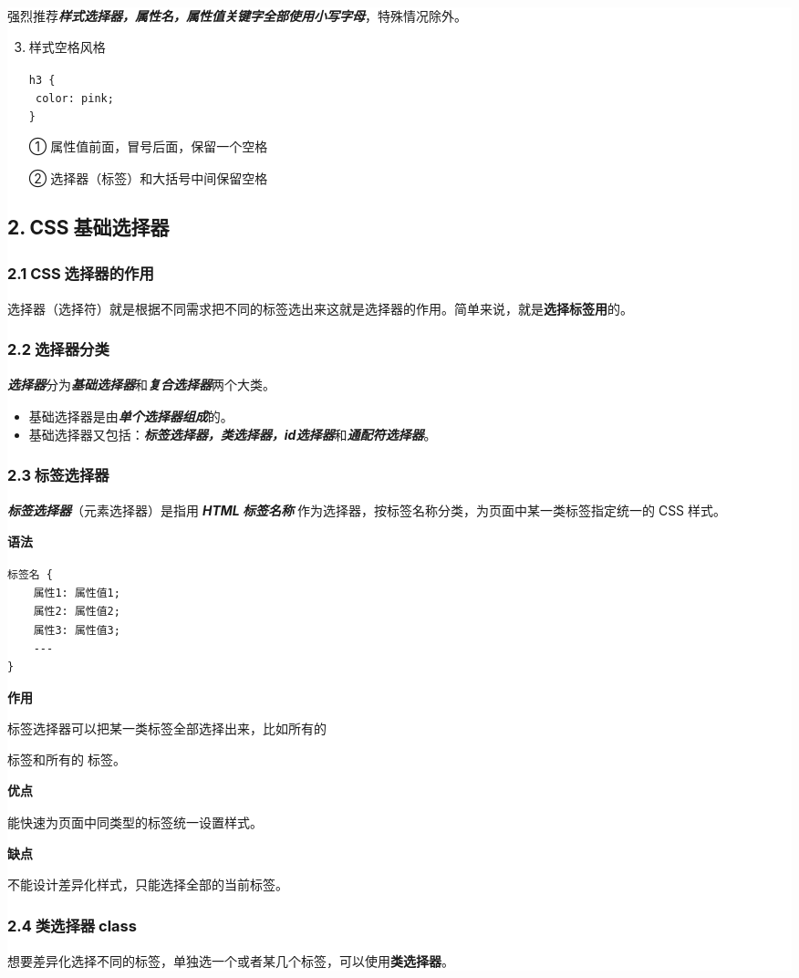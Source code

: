    强烈推荐***样式选择器，属性名，属性值关键字全部使用小写字母***，特殊情况除外。

   

3. 样式空格风格

   ```html
   h3 {
   	color: pink;
   }
   ```

   ① 属性值前面，冒号后面，保留一个空格

   ② 选择器（标签）和大括号中间保留空格

## 2. CSS 基础选择器

### 2.1 CSS 选择器的作用

选择器（选择符）就是根据不同需求把不同的标签选出来这就是选择器的作用。简单来说，就是**选择标签用**的。

### 2.2 选择器分类

***选择器***分为***基础选择器***和***复合选择器***两个大类。

- 基础选择器是由***单个选择器组成***的。
- 基础选择器又包括：***标签选择器，类选择器，id选择器***和***通配符选择器***。

### 2.3 标签选择器

***标签选择器***（元素选择器）是指用 ***HTML 标签名称*** 作为选择器，按标签名称分类，为页面中某一类标签指定统一的 CSS 样式。

**语法**

```
标签名 {
	属性1: 属性值1;
	属性2: 属性值2;
	属性3: 属性值3;
	---
}
```

**作用**

标签选择器可以把某一类标签全部选择出来，比如所有的 <div> 标签和所有的 <span> 标签。

**优点**

能快速为页面中同类型的标签统一设置样式。

**缺点**

不能设计差异化样式，只能选择全部的当前标签。

### 2.4 类选择器 class

想要差异化选择不同的标签，单独选一个或者某几个标签，可以使用**类选择器**。
